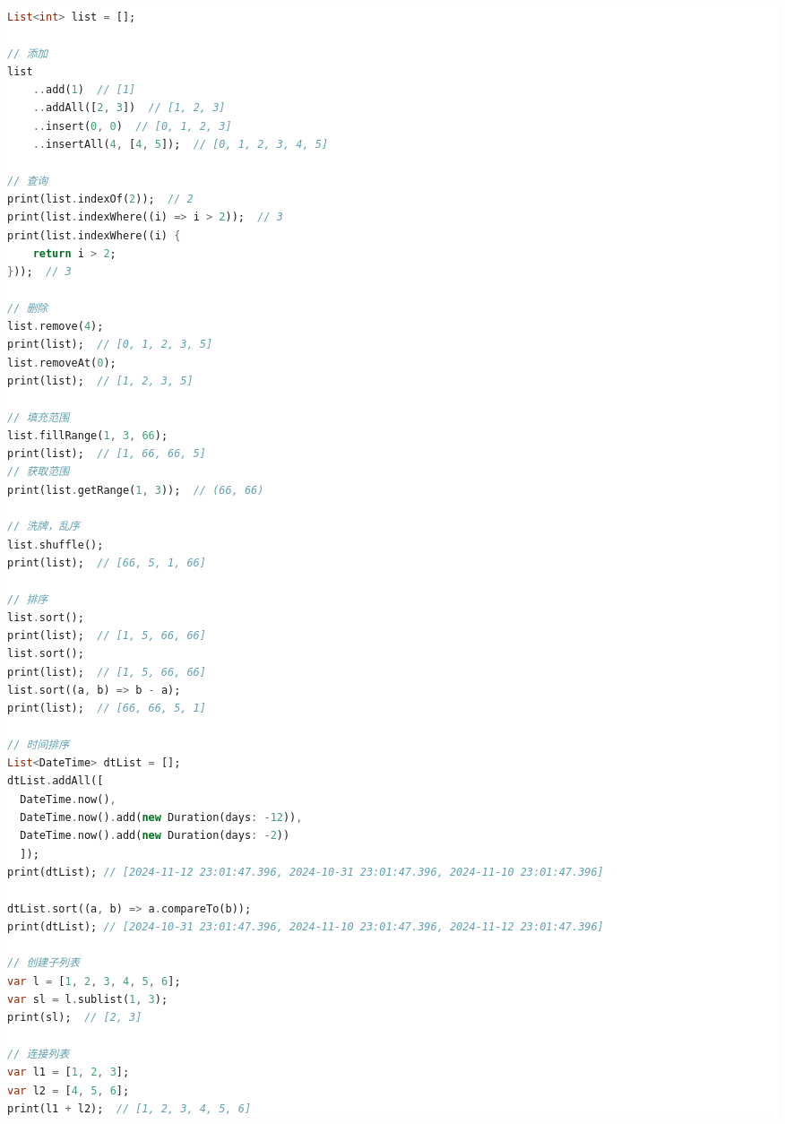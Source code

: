 ``` dart
List<int> list = [];

// 添加
list
	..add(1)  // [1]
	..addAll([2, 3])  // [1, 2, 3]
	..insert(0, 0)  // [0, 1, 2, 3]
	..insertAll(4, [4, 5]);  // [0, 1, 2, 3, 4, 5]

// 查询
print(list.indexOf(2));  // 2
print(list.indexWhere((i) => i > 2));  // 3
print(list.indexWhere((i) {
	return i > 2;
}));  // 3

// 删除
list.remove(4);
print(list);  // [0, 1, 2, 3, 5]
list.removeAt(0);
print(list);  // [1, 2, 3, 5]

// 填充范围
list.fillRange(1, 3, 66);
print(list);  // [1, 66, 66, 5]
// 获取范围
print(list.getRange(1, 3));  // (66, 66)

// 洗牌，乱序
list.shuffle();
print(list);  // [66, 5, 1, 66]

// 排序
list.sort();
print(list);  // [1, 5, 66, 66]
list.sort();
print(list);  // [1, 5, 66, 66]
list.sort((a, b) => b - a);
print(list);  // [66, 66, 5, 1]

// 时间排序
List<DateTime> dtList = [];
dtList.addAll([
  DateTime.now(),
  DateTime.now().add(new Duration(days: -12)),
  DateTime.now().add(new Duration(days: -2))
  ]);
print(dtList); // [2024-11-12 23:01:47.396, 2024-10-31 23:01:47.396, 2024-11-10 23:01:47.396]

dtList.sort((a, b) => a.compareTo(b));
print(dtList); // [2024-10-31 23:01:47.396, 2024-11-10 23:01:47.396, 2024-11-12 23:01:47.396]

// 创建子列表
var l = [1, 2, 3, 4, 5, 6];
var sl = l.sublist(1, 3);
print(sl);  // [2, 3]

// 连接列表
var l1 = [1, 2, 3];
var l2 = [4, 5, 6];
print(l1 + l2);  // [1, 2, 3, 4, 5, 6]
```